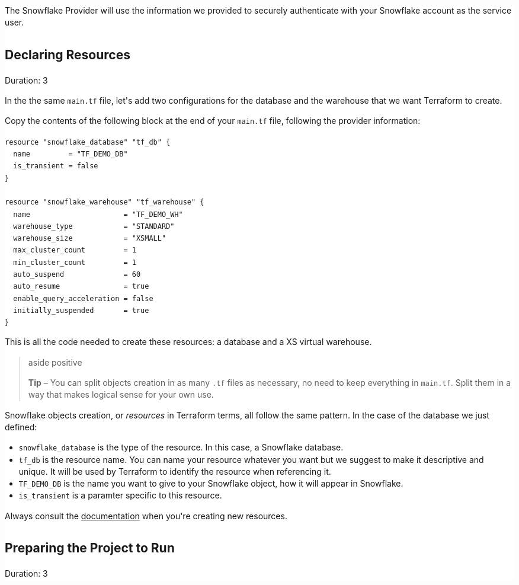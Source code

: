 The Snowflake Provider will use the information we provided to securely authenticate with your Snowflake account as the service user.

## Declaring Resources
Duration: 3

In the the same `main.tf` file, let's add two configurations for the database and the warehouse that we want Terraform to create.

Copy the contents of the following block at the end of your `main.tf` file, following the provider information:

```
resource "snowflake_database" "tf_db" {
  name         = "TF_DEMO_DB"
  is_transient = false
}

resource "snowflake_warehouse" "tf_warehouse" {
  name                      = "TF_DEMO_WH"
  warehouse_type            = "STANDARD"
  warehouse_size            = "XSMALL"
  max_cluster_count         = 1
  min_cluster_count         = 1
  auto_suspend              = 60
  auto_resume               = true
  enable_query_acceleration = false
  initially_suspended       = true
}
```

This is all the code needed to create these resources: a database and a XS virtual warehouse.

> aside positive
> 
>  **Tip** – You can split objects creation in as many `.tf` files as necessary, no need to keep everything in `main.tf`. Split them in a way that makes logical sense for your own use.

Snowflake objects creation, or _resources_ in Terraform terms, all follow the same pattern. In the case of the database we just defined:

- `snowflake_database` is the type of the resource. In this case, a Snowflake database.
- `tf_db` is the resource name. You can name your resource whatever you want but we suggest to make it descriptive and unique. It will be used by Terraform to identify the resource when referencing it.
- `TF_DEMO_DB` is the name you want to give to your Snowflake object, how it will appear in Snowflake. 
- `is_transient` is a paramter specific to this resource.


Always consult the [documentation](https://registry.terraform.io/providers/snowflakedb/snowflake/latest/docs) when you're creating new resources. 

## Preparing the Project to Run
Duration: 3
